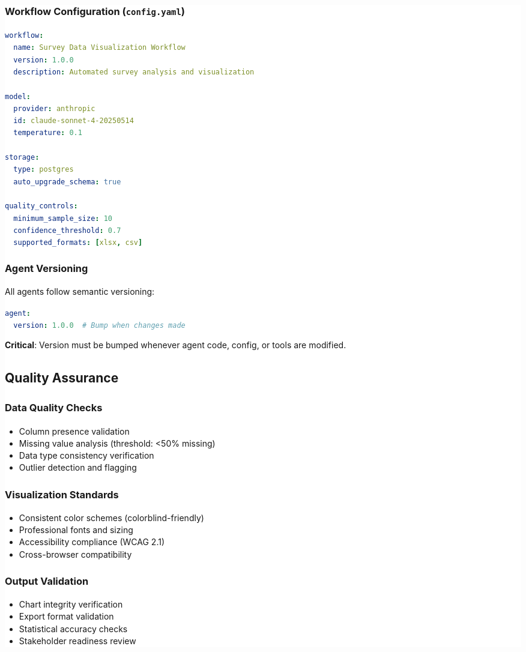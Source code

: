 ### Workflow Configuration (`config.yaml`)

```yaml
workflow:
  name: Survey Data Visualization Workflow
  version: 1.0.0
  description: Automated survey analysis and visualization

model:
  provider: anthropic
  id: claude-sonnet-4-20250514
  temperature: 0.1

storage:
  type: postgres
  auto_upgrade_schema: true

quality_controls:
  minimum_sample_size: 10
  confidence_threshold: 0.7
  supported_formats: [xlsx, csv]
```

### Agent Versioning

All agents follow semantic versioning:

```yaml
agent:
  version: 1.0.0  # Bump when changes made
```

**Critical**: Version must be bumped whenever agent code, config, or tools are modified.

## Quality Assurance

### Data Quality Checks
- Column presence validation
- Missing value analysis (threshold: <50% missing)
- Data type consistency verification
- Outlier detection and flagging

### Visualization Standards
- Consistent color schemes (colorblind-friendly)
- Professional fonts and sizing
- Accessibility compliance (WCAG 2.1)
- Cross-browser compatibility

### Output Validation
- Chart integrity verification
- Export format validation
- Statistical accuracy checks
- Stakeholder readiness review
